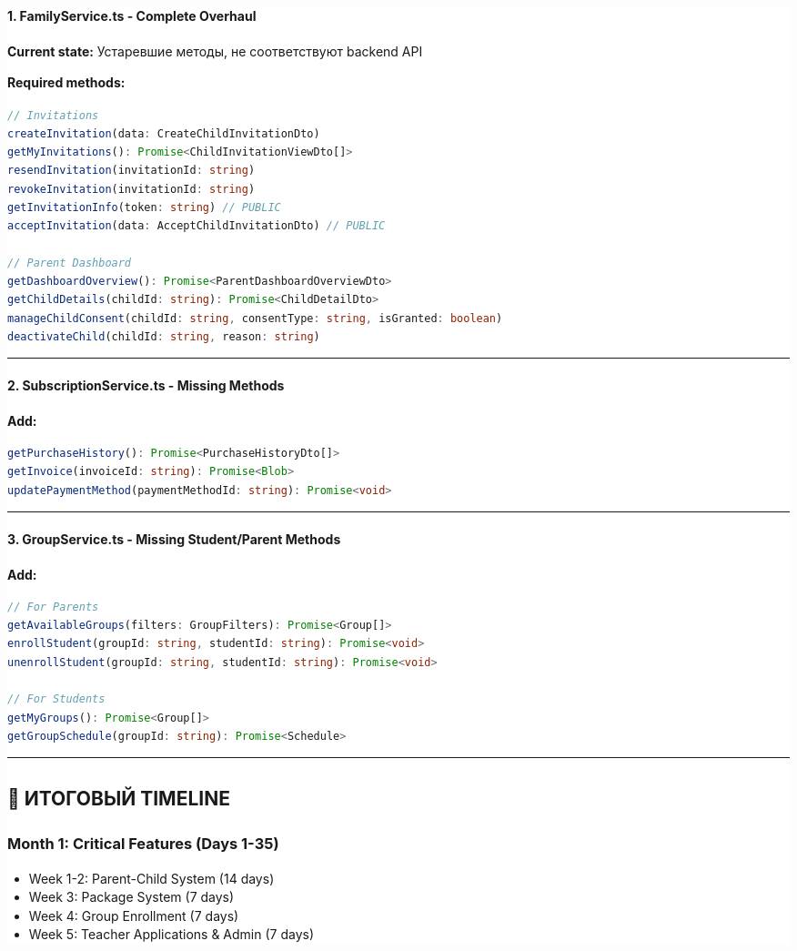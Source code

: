 #### 1. FamilyService.ts - Complete Overhaul
**Current state:** Устаревшие методы, не соответствуют backend API

**Required methods:**
```typescript
// Invitations
createInvitation(data: CreateChildInvitationDto)
getMyInvitations(): Promise<ChildInvitationViewDto[]>
resendInvitation(invitationId: string)
revokeInvitation(invitationId: string)
getInvitationInfo(token: string) // PUBLIC
acceptInvitation(data: AcceptChildInvitationDto) // PUBLIC

// Parent Dashboard
getDashboardOverview(): Promise<ParentDashboardOverviewDto>
getChildDetails(childId: string): Promise<ChildDetailDto>
manageChildConsent(childId: string, consentType: string, isGranted: boolean)
deactivateChild(childId: string, reason: string)
```

---

#### 2. SubscriptionService.ts - Missing Methods
**Add:**
```typescript
getPurchaseHistory(): Promise<PurchaseHistoryDto[]>
getInvoice(invoiceId: string): Promise<Blob>
updatePaymentMethod(paymentMethodId: string): Promise<void>
```

---

#### 3. GroupService.ts - Missing Student/Parent Methods
**Add:**
```typescript
// For Parents
getAvailableGroups(filters: GroupFilters): Promise<Group[]>
enrollStudent(groupId: string, studentId: string): Promise<void>
unenrollStudent(groupId: string, studentId: string): Promise<void>

// For Students
getMyGroups(): Promise<Group[]>
getGroupSchedule(groupId: string): Promise<Schedule>
```

---

## 📅 ИТОГОВЫЙ TIMELINE

### Month 1: Critical Features (Days 1-35)
- Week 1-2: Parent-Child System (14 days)
- Week 3: Package System (7 days)
- Week 4: Group Enrollment (7 days)
- Week 5: Teacher Applications & Admin (7 days)
